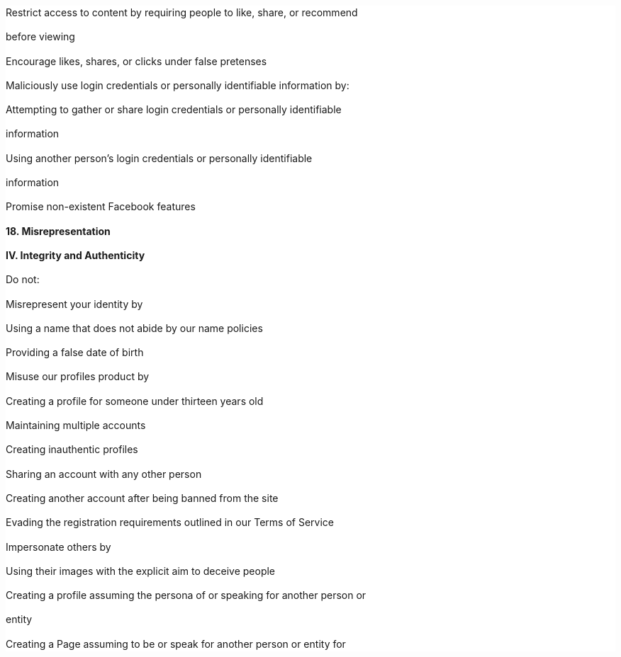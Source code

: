 
Restrict access to content by requiring people to like, share, or recommend 

before viewing 

 

Encourage likes, shares, or clicks under false pretenses 

 

Maliciously use login credentials or personally identifiable information by: 

Attempting to gather or share login credentials or personally identifiable 

information 

Using another person’s login credentials or personally identifiable 

information 

 

Promise non-existent Facebook features 

 

 

**18. Misrepresentation** 

**IV. Integrity and Authenticity** 

 

Do not: 

 

Misrepresent your identity by 

 

Using a name that does not abide by our name policies 

Providing a false date of birth 

Misuse our profiles product by 

Creating a profile for someone under thirteen years old 

Maintaining multiple accounts 

Creating inauthentic profiles 

Sharing an account with any other person 

Creating another account after being banned from the site 

Evading the registration requirements outlined in our Terms of Service 

Impersonate others by 

Using their images with the explicit aim to deceive people 

Creating a profile assuming the persona of or speaking for another person or 

entity 

Creating a Page assuming to be or speak for another person or entity for 
